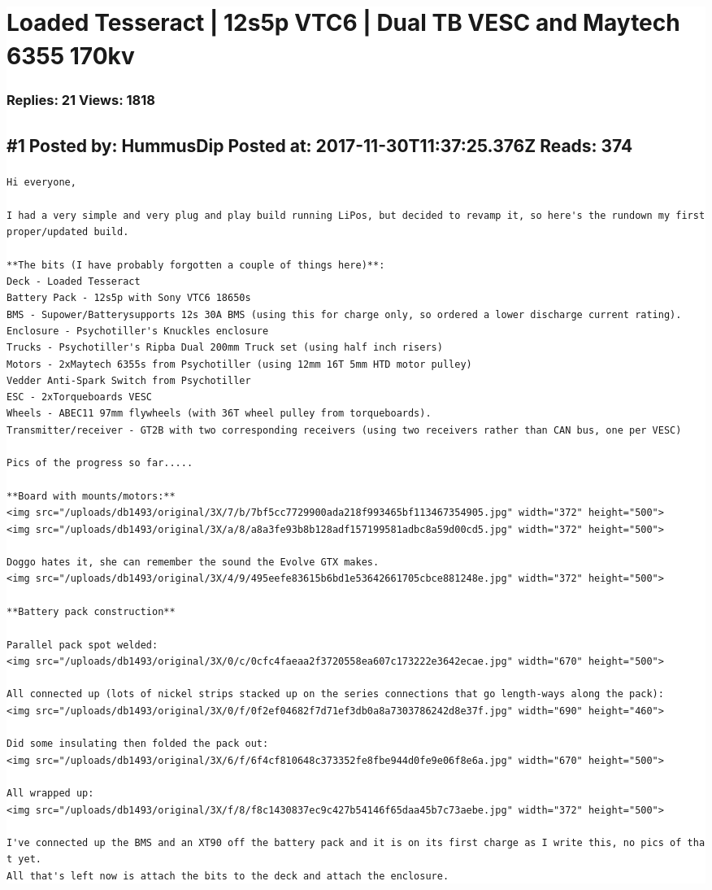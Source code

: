 # Loaded Tesseract &#124; 12s5p VTC6 &#124; Dual TB VESC and Maytech 6355 170kv

### Replies: 21 Views: 1818

## \#1 Posted by: HummusDip Posted at: 2017-11-30T11:37:25.376Z Reads: 374

```
Hi everyone,

I had a very simple and very plug and play build running LiPos, but decided to revamp it, so here's the rundown my first proper/updated build.

**The bits (I have probably forgotten a couple of things here)**:
Deck - Loaded Tesseract
Battery Pack - 12s5p with Sony VTC6 18650s
BMS - Supower/Batterysupports 12s 30A BMS (using this for charge only, so ordered a lower discharge current rating).
Enclosure - Psychotiller's Knuckles enclosure
Trucks - Psychotiller's Ripba Dual 200mm Truck set (using half inch risers)
Motors - 2xMaytech 6355s from Psychotiller (using 12mm 16T 5mm HTD motor pulley)
Vedder Anti-Spark Switch from Psychotiller
ESC - 2xTorqueboards VESC
Wheels - ABEC11 97mm flywheels (with 36T wheel pulley from torqueboards).
Transmitter/receiver - GT2B with two corresponding receivers (using two receivers rather than CAN bus, one per VESC)

Pics of the progress so far.....

**Board with mounts/motors:**
<img src="/uploads/db1493/original/3X/7/b/7bf5cc7729900ada218f993465bf113467354905.jpg" width="372" height="500">
<img src="/uploads/db1493/original/3X/a/8/a8a3fe93b8b128adf157199581adbc8a59d00cd5.jpg" width="372" height="500">

Doggo hates it, she can remember the sound the Evolve GTX makes.
<img src="/uploads/db1493/original/3X/4/9/495eefe83615b6bd1e53642661705cbce881248e.jpg" width="372" height="500">

**Battery pack construction**

Parallel pack spot welded:
<img src="/uploads/db1493/original/3X/0/c/0cfc4faeaa2f3720558ea607c173222e3642ecae.jpg" width="670" height="500">

All connected up (lots of nickel strips stacked up on the series connections that go length-ways along the pack):
<img src="/uploads/db1493/original/3X/0/f/0f2ef04682f7d71ef3db0a8a7303786242d8e37f.jpg" width="690" height="460">

Did some insulating then folded the pack out:
<img src="/uploads/db1493/original/3X/6/f/6f4cf810648c373352fe8fbe944d0fe9e06f8e6a.jpg" width="670" height="500">

All wrapped up:
<img src="/uploads/db1493/original/3X/f/8/f8c1430837ec9c427b54146f65daa45b7c73aebe.jpg" width="372" height="500">

I've connected up the BMS and an XT90 off the battery pack and it is on its first charge as I write this, no pics of that yet.
All that's left now is attach the bits to the deck and attach the enclosure.
```